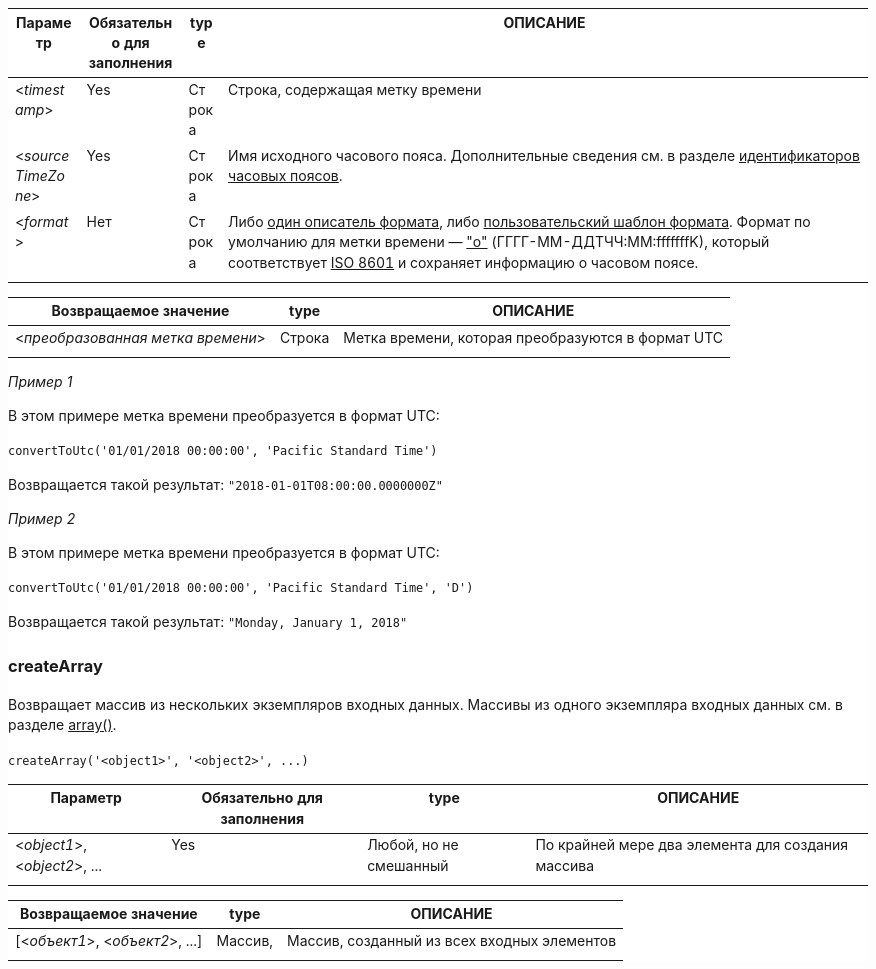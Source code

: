 | Параметр | Обязательно для заполнения | type | ОПИСАНИЕ |
| --------- | -------- | ---- | ----------- |
| <*timestamp*> | Yes | Строка | Строка, содержащая метку времени |
| <*sourceTimeZone*> | Yes | Строка | Имя исходного часового пояса. Дополнительные сведения см. в разделе [идентификаторов часовых поясов](https://docs.microsoft.com/previous-versions/windows/embedded/gg154758(v=winembedded.80)). |
| <*format*> | Нет  | Строка | Либо [один описатель формата](https://docs.microsoft.com/dotnet/standard/base-types/standard-date-and-time-format-strings), либо [пользовательский шаблон формата](https://docs.microsoft.com/dotnet/standard/base-types/custom-date-and-time-format-strings). Формат по умолчанию для метки времени — ["o"](https://docs.microsoft.com/dotnet/standard/base-types/standard-date-and-time-format-strings) (ГГГГ-ММ-ДДTЧЧ:ММ:fffffffK), который соответствует [ISO 8601](https://en.wikipedia.org/wiki/ISO_8601) и сохраняет информацию о часовом поясе. |
|||||

| Возвращаемое значение | type | ОПИСАНИЕ |
| ------------ | ---- | ----------- |
| <*преобразованная метка времени*> | Строка | Метка времени, которая преобразуются в формат UTC |
||||

*Пример 1*

В этом примере метка времени преобразуется в формат UTC:

```
convertToUtc('01/01/2018 00:00:00', 'Pacific Standard Time')
```

Возвращается такой результат: `"2018-01-01T08:00:00.0000000Z"`

*Пример 2*

В этом примере метка времени преобразуется в формат UTC:

```
convertToUtc('01/01/2018 00:00:00', 'Pacific Standard Time', 'D')
```

Возвращается такой результат: `"Monday, January 1, 2018"`

<a name="createArray"></a>

### <a name="createarray"></a>createArray

Возвращает массив из нескольких экземпляров входных данных.
Массивы из одного экземпляра входных данных см. в разделе [array()](#array).

```
createArray('<object1>', '<object2>', ...)
```

| Параметр | Обязательно для заполнения | type | ОПИСАНИЕ |
| --------- | -------- | ---- | ----------- |
| <*object1*>, <*object2*>, ... | Yes | Любой, но не смешанный | По крайней мере два элемента для создания массива |
|||||

| Возвращаемое значение | type | ОПИСАНИЕ |
| ------------ | ---- | ----------- |
| [<*объект1*>, <*объект2*>, ...] | Массив, | Массив, созданный из всех входных элементов |
||||
